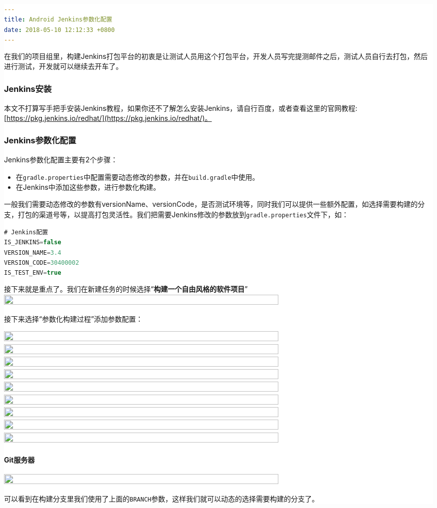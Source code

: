 ```yaml
---
title: Android Jenkins参数化配置
date: 2018-05-10 12:12:33 +0800
---
```

在我们的项目组里，构建Jenkins打包平台的初衷是让测试人员用这个打包平台，开发人员写完提测邮件之后，测试人员自行去打包，然后进行测试，开发就可以继续去开车了。

### Jenkins安装
本文不打算写手把手安装Jenkins教程，如果你还不了解怎么安装Jenkins，请自行百度，或者查看这里的官网教程: [https://pkg.jenkins.io/redhat/](https://pkg.jenkins.io/redhat/)。

### Jenkins参数化配置
Jenkins参数化配置主要有2个步骤：

* 在`gradle.properties`中配置需要动态修改的参数，并在`build.gradle`中使用。
* 在Jenkins中添加这些参数，进行参数化构建。

一般我们需要动态修改的参数有versionName、versionCode，是否测试环境等，同时我们可以提供一些额外配置，如选择需要构建的分支，打包的渠道号等，以提高打包灵活性。我们把需要Jenkins修改的参数放到`gradle.properties`文件下，如：
```gradle
# Jenkins配置
IS_JENKINS=false
VERSION_NAME=3.4
VERSION_CODE=30400002
IS_TEST_ENV=true
```

接下来就是重点了。我们在新建任务的时候选择“**构建一个自由风格的软件项目**”
<img src="https://raw.githubusercontent.com/littleGnAl/screenshot/master/blog-jenkins-parameterize/choose-job.png" height="80%" width="80%">

接下来选择“参数化构建过程”添加参数配置：

<img src="https://raw.githubusercontent.com/littleGnAl/screenshot/master/blog-jenkins-parameterize/parameter-is-jenkins.png" height="80%" width="80%">
<img src="https://raw.githubusercontent.com/littleGnAl/screenshot/master/blog-jenkins-parameterize/parameter-version-name.png" height="80%" width="80%">
<img src="https://raw.githubusercontent.com/littleGnAl/screenshot/master/blog-jenkins-parameterize/parameter-version-code.png" height="80%" width="80%">
<img src="https://raw.githubusercontent.com/littleGnAl/screenshot/master/blog-jenkins-parameterize/parameter-is-test-env.png" height="80%" width="80%">
<img src="https://raw.githubusercontent.com/littleGnAl/screenshot/master/blog-jenkins-parameterize/parameter-banch.png" height="80%" width="80%">
<img src="https://raw.githubusercontent.com/littleGnAl/screenshot/master/blog-jenkins-parameterize/parameter-build-types.png" height="80%" width="80%">
<img src="https://raw.githubusercontent.com/littleGnAl/screenshot/master/blog-jenkins-parameterize/parameter-product-flavor.png" height="80%" width="80%">
<img src="https://raw.githubusercontent.com/littleGnAl/screenshot/master/blog-jenkins-parameterize/parameter-pgyer-api-key.png" height="80%" width="80%">
<img src="https://raw.githubusercontent.com/littleGnAl/screenshot/master/blog-jenkins-parameterize/parameter-pgyer-apk-pwd.png" height="80%" width="80%">

#### Git服务器
<img src="https://raw.githubusercontent.com/littleGnAl/screenshot/master/blog-jenkins-parameterize/git-configuration.png" height="80%" width="80%">

可以看到在构建分支里我们使用了上面的`BRANCH`参数，这样我们就可以动态的选择需要构建的分支了。

